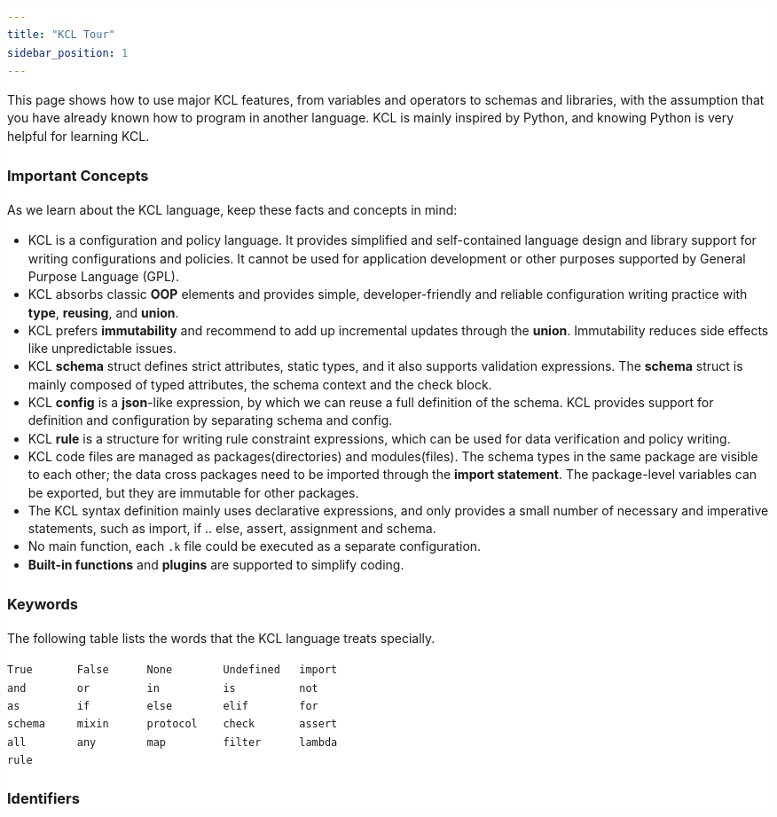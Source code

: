 ```yaml
---
title: "KCL Tour"
sidebar_position: 1
---
```


This page shows how to use major KCL features, from variables and operators to schemas and libraries, with the assumption that you have already known how to program in another language. KCL is mainly inspired by Python, and knowing Python is very helpful for learning KCL.

### Important Concepts

As we learn about the KCL language, keep these facts and concepts in mind:

- KCL is a configuration and policy language. It provides simplified and self-contained language design and library support for writing configurations and policies. It cannot be used for application development or other purposes supported by General Purpose Language (GPL).
- KCL absorbs classic **OOP** elements and provides simple, developer-friendly and reliable configuration writing practice with **type**, **reusing**, and **union**.
- KCL prefers **immutability** and recommend to add up incremental updates through the **union**. Immutability reduces side effects like unpredictable issues.
- KCL **schema** struct defines strict attributes, static types, and it also supports validation expressions. The **schema** struct is mainly composed of typed attributes, the schema context and the check block.
- KCL **config** is a **json**-like expression, by which we can reuse a full definition of the schema. KCL provides support for definition and configuration by separating schema and config.
- KCL **rule** is a structure for writing rule constraint expressions, which can be used for data verification and policy writing.
- KCL code files are managed as packages(directories) and modules(files). The schema types in the same package are visible to each other; the data cross packages need to be imported through the **import statement**. The package-level variables can be exported, but they are immutable for other packages.
- The KCL syntax definition mainly uses declarative expressions, and only provides a small number of necessary and imperative statements, such as import, if .. else, assert, assignment and schema.
- No main function, each `.k` file could be executed as a separate configuration.
- **Built-in functions** and **plugins** are supported to simplify coding.

### Keywords

The following table lists the words that the KCL language treats specially.

```txt
True       False      None        Undefined   import
and        or         in          is          not
as         if         else        elif        for
schema     mixin      protocol    check       assert
all        any        map         filter      lambda
rule
```

### Identifiers

